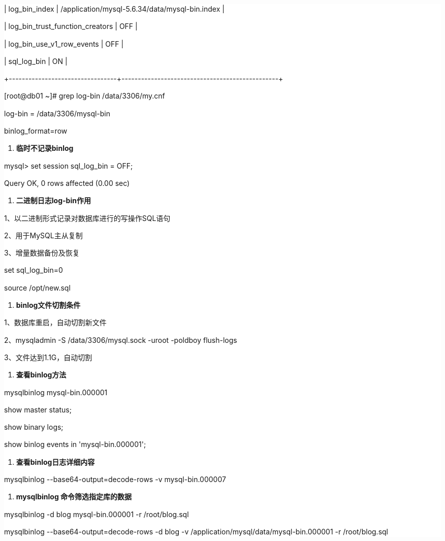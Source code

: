 | log_bin_index | /application/mysql-5.6.34/data/mysql-bin.index |

| log_bin_trust_function_creators | OFF |

| log_bin_use_v1_row_events | OFF |

| sql_log_bin | ON |

+---------------------------------+------------------------------------------------+

[root@db01 ~]# grep log-bin /data/3306/my.cnf

log-bin = /data/3306/mysql-bin

binlog_format=row

1. **临时不记录binlog**

mysql> set session sql_log_bin = OFF;

Query OK, 0 rows affected (0.00 sec)

1. **二进制日志log-bin作用**

1、以二进制形式记录对数据库进行的写操作SQL语句

2、用于MySQL主从复制

3、增量数据备份及恢复

set sql_log_bin=0

source /opt/new.sql

1. **binlog文件切割条件**

1、数据库重启，自动切割新文件

2、mysqladmin -S /data/3306/mysql.sock -uroot -poldboy flush-logs

3、文件达到1.1G，自动切割

1. **查看binlog方法**

mysqlbinlog mysql-bin.000001

show master status;

show binary logs;

show binlog events in 'mysql-bin.000001';

1. **查看binlog日志详细内容**

mysqlbinlog --base64-output=decode-rows -v mysql-bin.000007

1. **mysqlbinlog 命令筛选指定库的数据**

mysqlbinlog -d blog mysql-bin.000001 -r /root/blog.sql

mysqlbinlog --base64-output=decode-rows -d blog -v /application/mysql/data/mysql-bin.000001 -r /root/blog.sql
